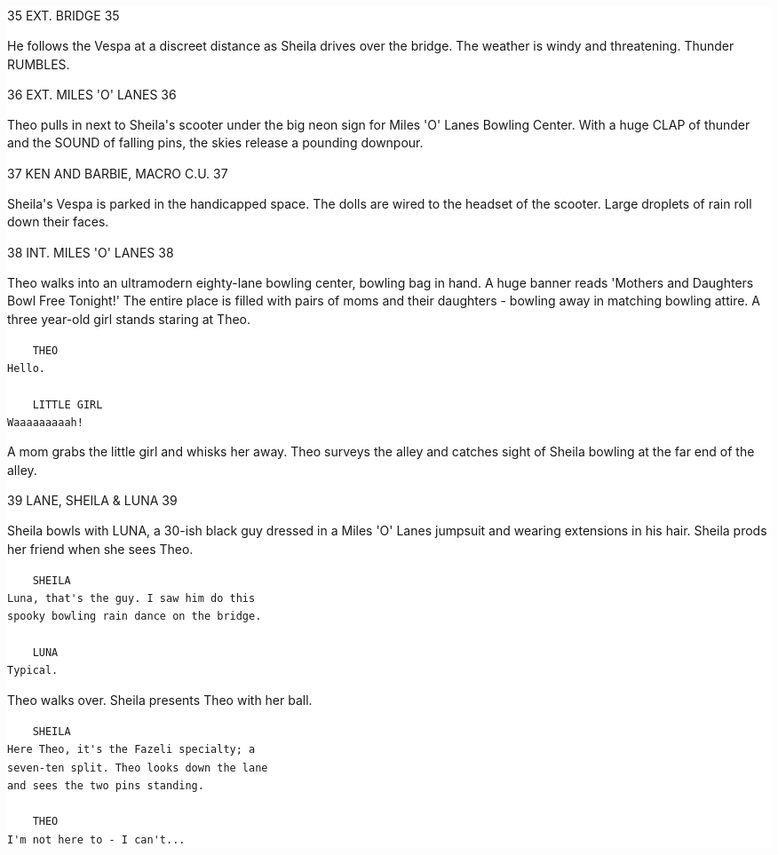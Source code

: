 35     EXT. BRIDGE					35

He follows the Vespa at a discreet distance as Sheila drives
over the bridge. The weather is windy and threatening.
Thunder RUMBLES.

36     EXT. MILES 'O' LANES				 36

Theo pulls in next to Sheila's scooter under the big neon
sign for Miles 'O' Lanes Bowling Center. With a huge CLAP of
thunder and the SOUND of falling pins, the skies release a
pounding downpour.

37     KEN AND BARBIE, MACRO C.U.				 37

Sheila's Vespa is parked in the handicapped space. The dolls
are wired to the headset of the scooter. Large droplets of
rain roll down their faces.

38     INT. MILES 'O' LANES				 38

Theo walks into an ultramodern eighty-lane bowling center,
bowling bag in hand.
A huge banner reads 'Mothers and Daughters Bowl Free
Tonight!' The entire place is filled with pairs of moms and
their daughters - bowling away in matching bowling attire. A
three year-old girl stands staring at Theo.

		THEO
	Hello.

		LITTLE GIRL
	Waaaaaaaaah!

A mom grabs the little girl and whisks her away. Theo surveys
the alley and catches sight of Sheila bowling at the far end
of the alley.

39     LANE, SHEILA & LUNA				  39

Sheila bowls with LUNA, a 30-ish black guy dressed in a Miles
'O' Lanes jumpsuit and wearing extensions in his hair. Sheila
prods her friend when she sees Theo.

		SHEILA
	Luna, that's the guy. I saw him do this
	spooky bowling rain dance on the bridge.

		LUNA
	Typical.

Theo walks over. Sheila presents Theo with her ball.

		SHEILA
	Here Theo, it's the Fazeli specialty; a
	seven-ten split. Theo looks down the lane
	and sees the two pins standing.

		THEO
	I'm not here to - I can't...
